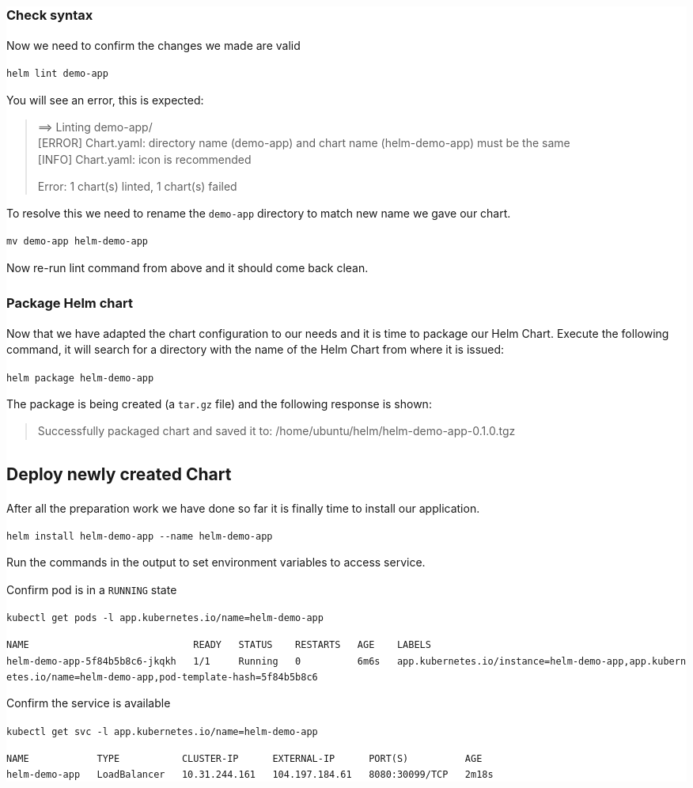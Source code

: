 ### Check syntax 
Now we need to confirm the changes we made are valid
```
helm lint demo-app
```

You will see an error, this is expected: 
> ==> Linting demo-app/  
> [ERROR] Chart.yaml: directory name (demo-app) and chart name (helm-demo-app) must be the same  
> [INFO] Chart.yaml: icon is recommended  
>   
> Error: 1 chart(s) linted, 1 chart(s) failed  

To resolve this we need to rename the `demo-app` directory to match new name we gave our chart. 
```
mv demo-app helm-demo-app
```

Now re-run lint command from above and it should come back clean. 

### Package Helm chart 
Now that we have adapted the chart configuration to our needs and it is time to package our Helm Chart. Execute the following command, it will search for a directory with the name of the Helm Chart from where it is issued:
```
helm package helm-demo-app
```

The package is being created (a `tar.gz` file) and the following response is shown:
> Successfully packaged chart and saved it to: /home/ubuntu/helm/helm-demo-app-0.1.0.tgz  

## Deploy newly created Chart
After all the preparation work we have done so far it is finally time to install our application.   
```
helm install helm-demo-app --name helm-demo-app
```

Run the commands in the output to set environment variables to access service.

Confirm pod is in a `RUNNING` state 
```
kubectl get pods -l app.kubernetes.io/name=helm-demo-app
```

```
NAME                             READY   STATUS    RESTARTS   AGE    LABELS
helm-demo-app-5f84b5b8c6-jkqkh   1/1     Running   0          6m6s   app.kubernetes.io/instance=helm-demo-app,app.kubernetes.io/name=helm-demo-app,pod-template-hash=5f84b5b8c6
```

Confirm the service is available 
```
kubectl get svc -l app.kubernetes.io/name=helm-demo-app
```

```
NAME            TYPE           CLUSTER-IP      EXTERNAL-IP      PORT(S)          AGE
helm-demo-app   LoadBalancer   10.31.244.161   104.197.184.61   8080:30099/TCP   2m18s
```

